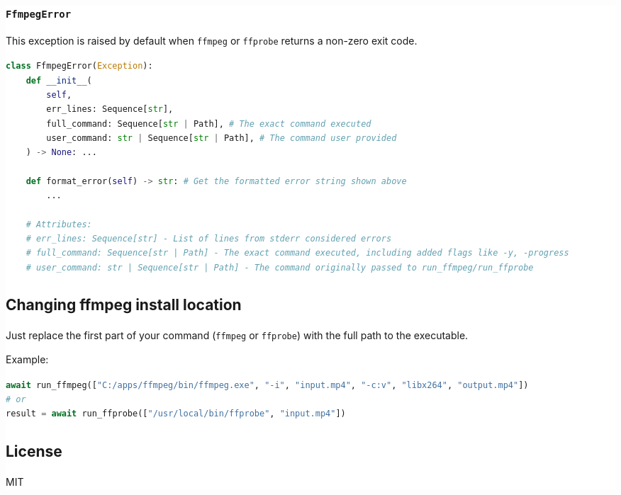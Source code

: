 ```python

```

### `FfmpegError`

This exception is raised by default when `ffmpeg` or `ffprobe` returns a non-zero exit code.

```python
class FfmpegError(Exception):
    def __init__(
        self,
        err_lines: Sequence[str],
        full_command: Sequence[str | Path], # The exact command executed
        user_command: str | Sequence[str | Path], # The command user provided
    ) -> None: ...

    def format_error(self) -> str: # Get the formatted error string shown above
        ...

    # Attributes:
    # err_lines: Sequence[str] - List of lines from stderr considered errors
    # full_command: Sequence[str | Path] - The exact command executed, including added flags like -y, -progress
    # user_command: str | Sequence[str | Path] - The command originally passed to run_ffmpeg/run_ffprobe

```

## Changing ffmpeg install location

Just replace the first part of your command (`ffmpeg` or `ffprobe`) with the full path to the executable.

Example:

```python
await run_ffmpeg(["C:/apps/ffmpeg/bin/ffmpeg.exe", "-i", "input.mp4", "-c:v", "libx264", "output.mp4"])
# or
result = await run_ffprobe(["/usr/local/bin/ffprobe", "input.mp4"])
```

## License

MIT